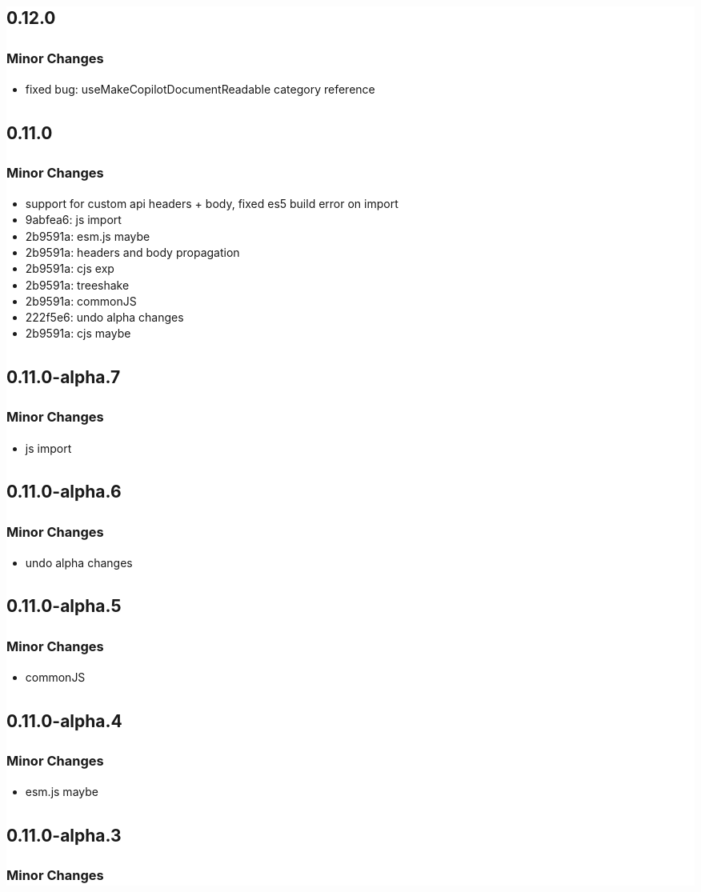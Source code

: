## 0.12.0

### Minor Changes

- fixed bug: useMakeCopilotDocumentReadable category reference

## 0.11.0

### Minor Changes

- support for custom api headers + body, fixed es5 build error on import
- 9abfea6: js import
- 2b9591a: esm.js maybe
- 2b9591a: headers and body propagation
- 2b9591a: cjs exp
- 2b9591a: treeshake
- 2b9591a: commonJS
- 222f5e6: undo alpha changes
- 2b9591a: cjs maybe

## 0.11.0-alpha.7

### Minor Changes

- js import

## 0.11.0-alpha.6

### Minor Changes

- undo alpha changes

## 0.11.0-alpha.5

### Minor Changes

- commonJS

## 0.11.0-alpha.4

### Minor Changes

- esm.js maybe

## 0.11.0-alpha.3

### Minor Changes
